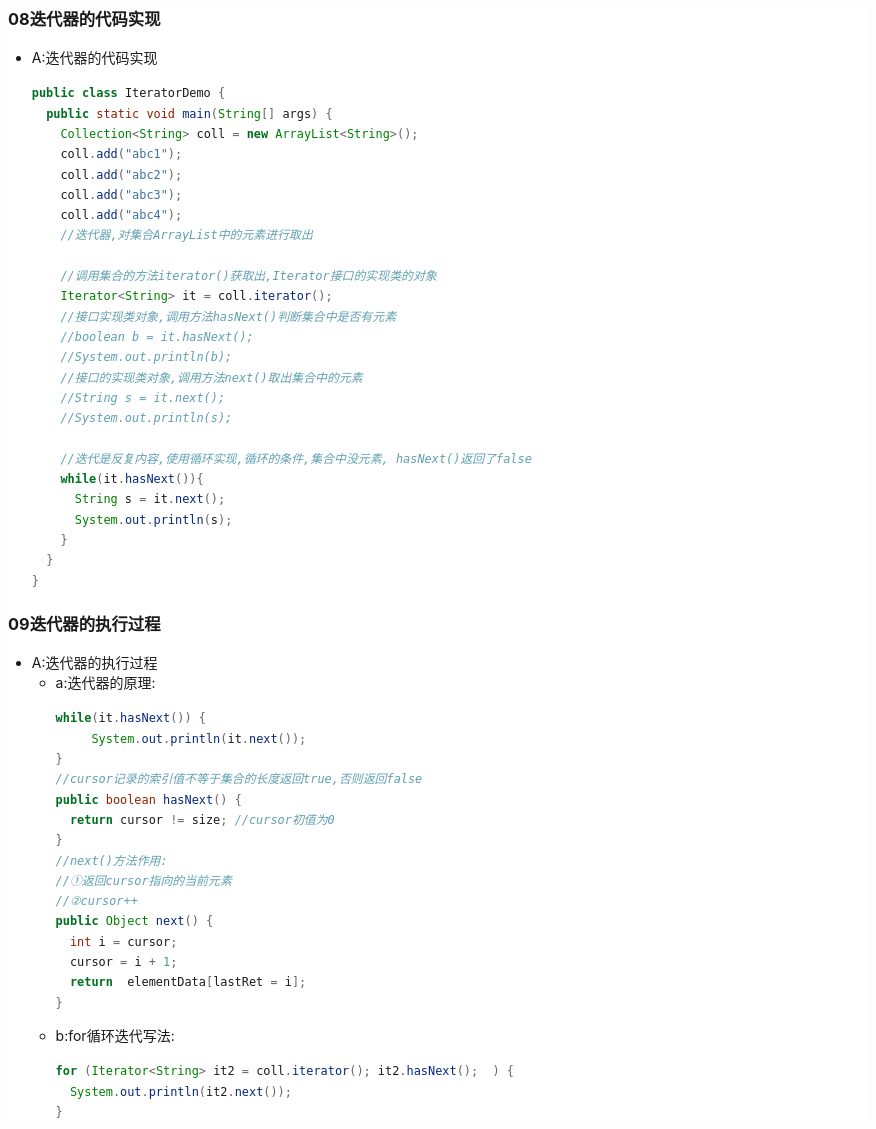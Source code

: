 ### 08迭代器的代码实现
* A:迭代器的代码实现
  ```java
  public class IteratorDemo {
    public static void main(String[] args) {
      Collection<String> coll = new ArrayList<String>();
      coll.add("abc1");
      coll.add("abc2");
      coll.add("abc3");
      coll.add("abc4");
      //迭代器,对集合ArrayList中的元素进行取出

      //调用集合的方法iterator()获取出,Iterator接口的实现类的对象
      Iterator<String> it = coll.iterator();
      //接口实现类对象,调用方法hasNext()判断集合中是否有元素
      //boolean b = it.hasNext();
      //System.out.println(b);
      //接口的实现类对象,调用方法next()取出集合中的元素
      //String s = it.next();
      //System.out.println(s);

      //迭代是反复内容,使用循环实现,循环的条件,集合中没元素, hasNext()返回了false
      while(it.hasNext()){
        String s = it.next();
        System.out.println(s);
      }          
    }
  }
  ```

### 09迭代器的执行过程
* A:迭代器的执行过程
  * a:迭代器的原理:
    ```java
    while(it.hasNext()) {
         System.out.println(it.next());
    }
    //cursor记录的索引值不等于集合的长度返回true,否则返回false
    public boolean hasNext() {       
      return cursor != size; //cursor初值为0
    }
    //next()方法作用:
    //①返回cursor指向的当前元素 
    //②cursor++
    public Object next() {            
      int i = cursor; 
      cursor = i + 1;  
      return  elementData[lastRet = i]; 
    }
    ```   
  * b:for循环迭代写法:
    ```java
    for (Iterator<String> it2 = coll.iterator(); it2.hasNext();  ) {
      System.out.println(it2.next());
    }
    ```
